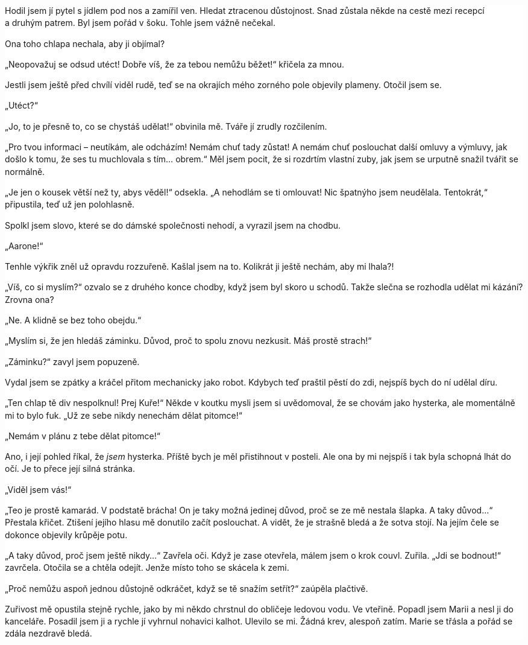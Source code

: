 Hodil jsem jí pytel s jídlem pod nos a zamířil ven. Hledat ztracenou důstojnost. Snad zůstala někde na cestě mezi recepcí a druhým patrem. Byl jsem pořád v šoku. Tohle jsem vážně nečekal.

Ona toho chlapa nechala, aby ji objímal?

„Neopovažuj se odsud utéct! Dobře víš, že za tebou nemůžu běžet!“ křičela za mnou.

Jestli jsem ještě před chvílí viděl rudě, teď se na okrajích mého zorného pole objevily plameny. Otočil jsem se.

„Utéct?“

„Jo, to je přesně to, co se chystáš udělat!“ obvinila mě. Tváře jí zrudly rozčilením.

„Pro tvou informaci – neutíkám, ale odcházím! Nemám chuť tady zůstat! A nemám chuť poslouchat další omluvy a výmluvy, jak došlo k tomu, že ses tu muchlovala s tím… obrem.“ Měl jsem pocit, že si rozdrtím vlastní zuby, jak jsem se urputně snažil tvářit se normálně.

„Je jen o kousek větší než ty, abys věděl!“ odsekla. „A nehodlám se ti omlouvat! Nic špatnýho jsem neudělala. Tentokrát,“ připustila, teď už jen polohlasně.

Spolkl jsem slovo, které se do dámské společnosti nehodí, a vyrazil jsem na chodbu.

„Aarone!“

Tenhle výkřik zněl už opravdu rozzuřeně. Kašlal jsem na to. Kolikrát ji ještě nechám, aby mi lhala?!

„Víš, co si myslím?“ ozvalo se z druhého konce chodby, když jsem byl skoro u schodů. Takže slečna se rozhodla udělat mi kázání? Zrovna ona?

„Ne. A klidně se bez toho obejdu.“

„Myslím si, že jen hledáš záminku. Důvod, proč to spolu znovu nezkusit. Máš prostě strach!“

„Záminku?“ zavyl jsem popuzeně.

Vydal jsem se zpátky a kráčel přitom mechanicky jako robot. Kdybych teď praštil pěstí do zdi, nejspíš bych do ní udělal díru.

„Ten chlap tě div nespolknul! Prej Kuře!“ Někde v koutku mysli jsem si uvědomoval, že se chovám jako hysterka, ale momentálně mi to bylo fuk. „Už ze sebe nikdy nenechám dělat pitomce!“

„Nemám v plánu z tebe dělat pitomce!“

Ano, i její pohled říkal, že _jsem_ hysterka. Příště bych je měl přistihnout v posteli. Ale ona by mi nejspíš i tak byla schopná lhát do očí. Je to přece její silná stránka.

„Viděl jsem vás!“

„Teo je prostě kamarád. V podstatě brácha! On je taky možná jedinej důvod, proč se ze mě nestala šlapka. A taky důvod…“ Přestala křičet. Ztišení jejího hlasu mě donutilo začít poslouchat. A vidět, že je strašně bledá a že sotva stojí. Na jejím čele se dokonce objevily krůpěje potu.

„A taky důvod, proč jsem ještě nikdy…“ Zavřela oči. Když je zase otevřela, málem jsem o krok couvl. Zuřila. „Jdi se bodnout!“ zavrčela. Otočila se a chtěla odejít. Jenže místo toho se skácela k zemi.

„Proč nemůžu aspoň jednou důstojně odkráčet, když se tě snažím setřít?“ zaúpěla plačtivě.

Zuřivost mě opustila stejně rychle, jako by mi někdo chrstnul do obličeje ledovou vodu. Ve vteřině. Popadl jsem Marii a nesl ji do kanceláře. Posadil jsem ji a rychle jí vyhrnul nohavici kalhot. Ulevilo se mi. Žádná krev, alespoň zatím. Marie se třásla a pořád se zdála nezdravě bledá.
